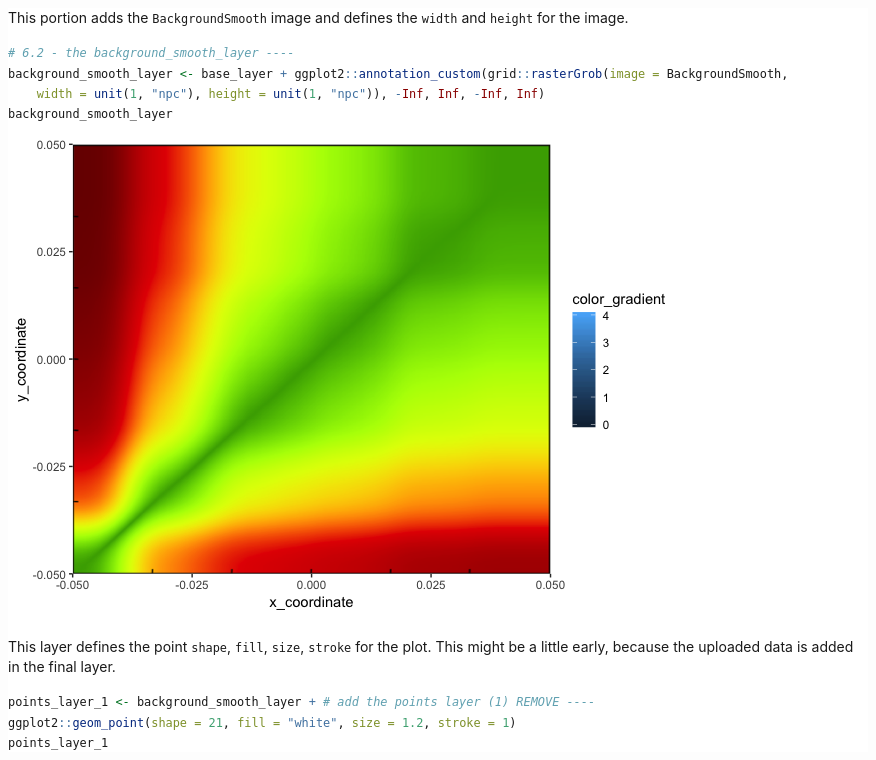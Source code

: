 This portion adds the `BackgroundSmooth` image and defines the `width`
and `height` for the image.

``` r
# 6.2 - the background_smooth_layer ----
background_smooth_layer <- base_layer + ggplot2::annotation_custom(grid::rasterGrob(image = BackgroundSmooth, 
    width = unit(1, "npc"), height = unit(1, "npc")), -Inf, Inf, -Inf, Inf)
background_smooth_layer
```

![](README_files/figure-gfm/background_smooth_layer-1.png)

This layer defines the point `shape`, `fill`, `size`, `stroke` for the
plot. This might be a little early, because the uploaded data is added
in the final
layer.

``` r
points_layer_1 <- background_smooth_layer + # add the points layer (1) REMOVE ----
ggplot2::geom_point(shape = 21, fill = "white", size = 1.2, stroke = 1)
points_layer_1
```
